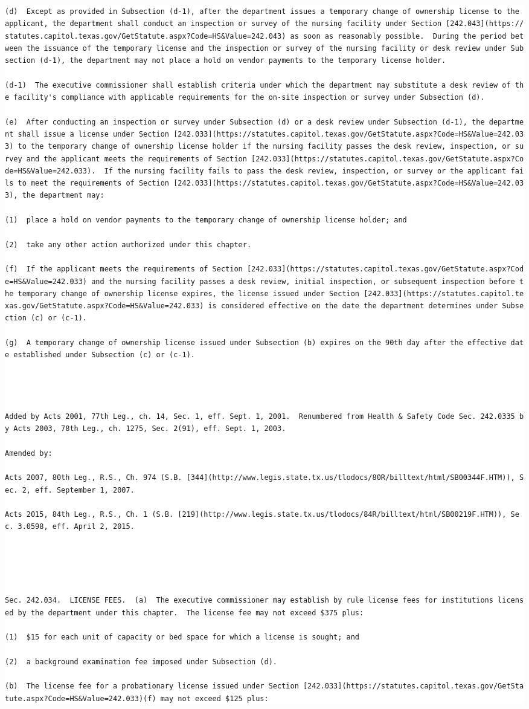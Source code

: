     (d)  Except as provided in Subsection (d-1), after the department issues a temporary change of ownership license to the applicant, the department shall conduct an inspection or survey of the nursing facility under Section [242.043](https://statutes.capitol.texas.gov/GetStatute.aspx?Code=HS&Value=242.043) as soon as reasonably possible.  During the period between the issuance of the temporary license and the inspection or survey of the nursing facility or desk review under Subsection (d-1), the department may not place a hold on vendor payments to the temporary license holder.
    
    (d-1)  The executive commissioner shall establish criteria under which the department may substitute a desk review of the facility's compliance with applicable requirements for the on-site inspection or survey under Subsection (d).
    
    (e)  After conducting an inspection or survey under Subsection (d) or a desk review under Subsection (d-1), the department shall issue a license under Section [242.033](https://statutes.capitol.texas.gov/GetStatute.aspx?Code=HS&Value=242.033) to the temporary change of ownership license holder if the nursing facility passes the desk review, inspection, or survey and the applicant meets the requirements of Section [242.033](https://statutes.capitol.texas.gov/GetStatute.aspx?Code=HS&Value=242.033).  If the nursing facility fails to pass the desk review, inspection, or survey or the applicant fails to meet the requirements of Section [242.033](https://statutes.capitol.texas.gov/GetStatute.aspx?Code=HS&Value=242.033), the department may:
    
    (1)  place a hold on vendor payments to the temporary change of ownership license holder; and
    
    (2)  take any other action authorized under this chapter.
    
    (f)  If the applicant meets the requirements of Section [242.033](https://statutes.capitol.texas.gov/GetStatute.aspx?Code=HS&Value=242.033) and the nursing facility passes a desk review, initial inspection, or subsequent inspection before the temporary change of ownership license expires, the license issued under Section [242.033](https://statutes.capitol.texas.gov/GetStatute.aspx?Code=HS&Value=242.033) is considered effective on the date the department determines under Subsection (c) or (c-1).
    
    (g)  A temporary change of ownership license issued under Subsection (b) expires on the 90th day after the effective date established under Subsection (c) or (c-1).
    
    
    
    
    Added by Acts 2001, 77th Leg., ch. 14, Sec. 1, eff. Sept. 1, 2001.  Renumbered from Health & Safety Code Sec. 242.0335 by Acts 2003, 78th Leg., ch. 1275, Sec. 2(91), eff. Sept. 1, 2003.
    
    Amended by: 
    
    Acts 2007, 80th Leg., R.S., Ch. 974 (S.B. [344](http://www.legis.state.tx.us/tlodocs/80R/billtext/html/SB00344F.HTM)), Sec. 2, eff. September 1, 2007.
    
    Acts 2015, 84th Leg., R.S., Ch. 1 (S.B. [219](http://www.legis.state.tx.us/tlodocs/84R/billtext/html/SB00219F.HTM)), Sec. 3.0598, eff. April 2, 2015.
    
    
    
    
    
    Sec. 242.034.  LICENSE FEES.  (a)  The executive commissioner may establish by rule license fees for institutions licensed by the department under this chapter.  The license fee may not exceed $375 plus:
    
    (1)  $15 for each unit of capacity or bed space for which a license is sought; and
    
    (2)  a background examination fee imposed under Subsection (d).
    
    (b)  The license fee for a probationary license issued under Section [242.033](https://statutes.capitol.texas.gov/GetStatute.aspx?Code=HS&Value=242.033)(f) may not exceed $125 plus:
    